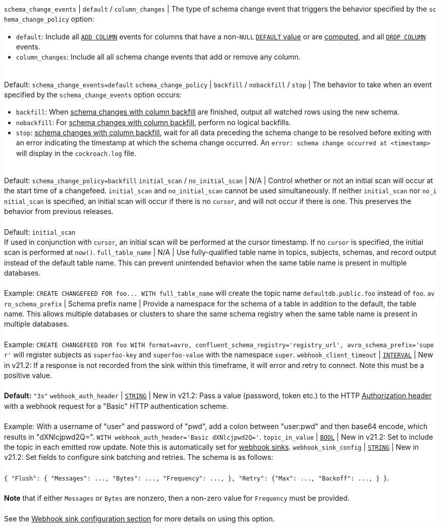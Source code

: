 `schema_change_events` | `default` / `column_changes` |  The type of schema change event that triggers the behavior specified by the `schema_change_policy` option:<ul><li>`default`: Include all [`ADD COLUMN`](add-column.html) events for columns that have a non-`NULL` [`DEFAULT` value](default-value.html) or are [computed](computed-columns.html), and all [`DROP COLUMN`](drop-column.html) events.</li><li>`column_changes`: Include all all schema change events that add or remove any column.</li></ul><br>Default: `schema_change_events=default`
`schema_change_policy` | `backfill` / `nobackfill` / `stop` |  The behavior to take when an event specified by the `schema_change_events` option occurs:<ul><li>`backfill`: When [schema changes with column backfill](stream-data-out-of-cockroachdb-using-changefeeds.html#schema-changes-with-column-backfill) are finished, output all watched rows using the new schema.</li><li>`nobackfill`: For [schema changes with column backfill](stream-data-out-of-cockroachdb-using-changefeeds.html#schema-changes-with-column-backfill), perform no logical backfills.</li><li>`stop`: [schema changes with column backfill](stream-data-out-of-cockroachdb-using-changefeeds.html#schema-changes-with-column-backfill), wait for all data preceding the schema change to be resolved before exiting with an error indicating the timestamp at which the schema change occurred. An `error: schema change occurred at <timestamp>` will display in the `cockroach.log` file.</li></ul><br>Default: `schema_change_policy=backfill`
`initial_scan` / `no_initial_scan` | N/A |  Control whether or not an initial scan will occur at the start time of a changefeed. `initial_scan` and `no_initial_scan` cannot be used simultaneously. If neither `initial_scan` nor `no_initial_scan` is specified, an initial scan will occur if there is no `cursor`, and will not occur if there is one. This preserves the behavior from previous releases.<br><br>Default: `initial_scan` <br>If used in conjunction with `cursor`, an initial scan will be performed at the cursor timestamp. If no `cursor` is specified, the initial scan is performed at `now()`.
<a name="full-table-option"></a>`full_table_name` | N/A | Use fully-qualified table name in topics, subjects, schemas, and record output instead of the default table name. This can prevent unintended behavior when the same table name is present in multiple databases. <br><br>Example: `CREATE CHANGEFEED FOR foo... WITH full_table_name` will create the topic name `defaultdb.public.foo` instead of `foo`.
`avro_schema_prefix` | Schema prefix name               | Provide a namespace for the schema of a table in addition to the default, the table name. This allows multiple databases or clusters to share the same schema registry when the same table name is present in multiple databases.<br><br>Example: `CREATE CHANGEFEED FOR foo WITH format=avro, confluent_schema_registry='registry_url', avro_schema_prefix='super'` will register subjects as `superfoo-key` and `superfoo-value` with the namespace `super`.
`webhook_client_timeout` | [`INTERVAL`](interval.html)          | <span class="version-tag">New in v21.2:</span> If a response is not recorded from the sink within this timeframe, it will error and retry to connect. Note this must be a positive value. <br><br>**Default:** `"3s"`
`webhook_auth_header`    | [`STRING`](string.html)            | <span class="version-tag">New in v21.2:</span> Pass a value (password, token etc.) to the HTTP [Authorization header](https://developer.mozilla.org/en-US/docs/Web/HTTP/Headers/Authorization) with a webhook request for a "Basic" HTTP authentication scheme. <br><br> Example: With a username of "user" and password of "pwd", add a colon between "user:pwd" and then base64 encode, which results in "dXNlcjpwd2Q=". `WITH webhook_auth_header='Basic dXNlcjpwd2Q='`.
`topic_in_value`         | [`BOOL`](bool.html)              | <span class="version-tag">New in v21.2:</span> Set to include the topic in each emitted row update. Note this is automatically set for [webhook sinks](#webhook-sink).
`webhook_sink_config`    | [`STRING`](string.html)          | <span class="version-tag">New in v21.2:</span> Set fields to configure sink batching and retries. The schema is as follows:<br><br> `{ "Flush": { "Messages": ..., "Bytes": ..., "Frequency": ..., }, "Retry": {"Max": ..., "Backoff": ..., } }`. <br><br>**Note** that if either `Messages` or `Bytes` are nonzero, then a non-zero value for `Frequency` must be provided. <br><br>See the [Webhook sink configuration section](#webhook-sink-configuration) for more details on using this option.
